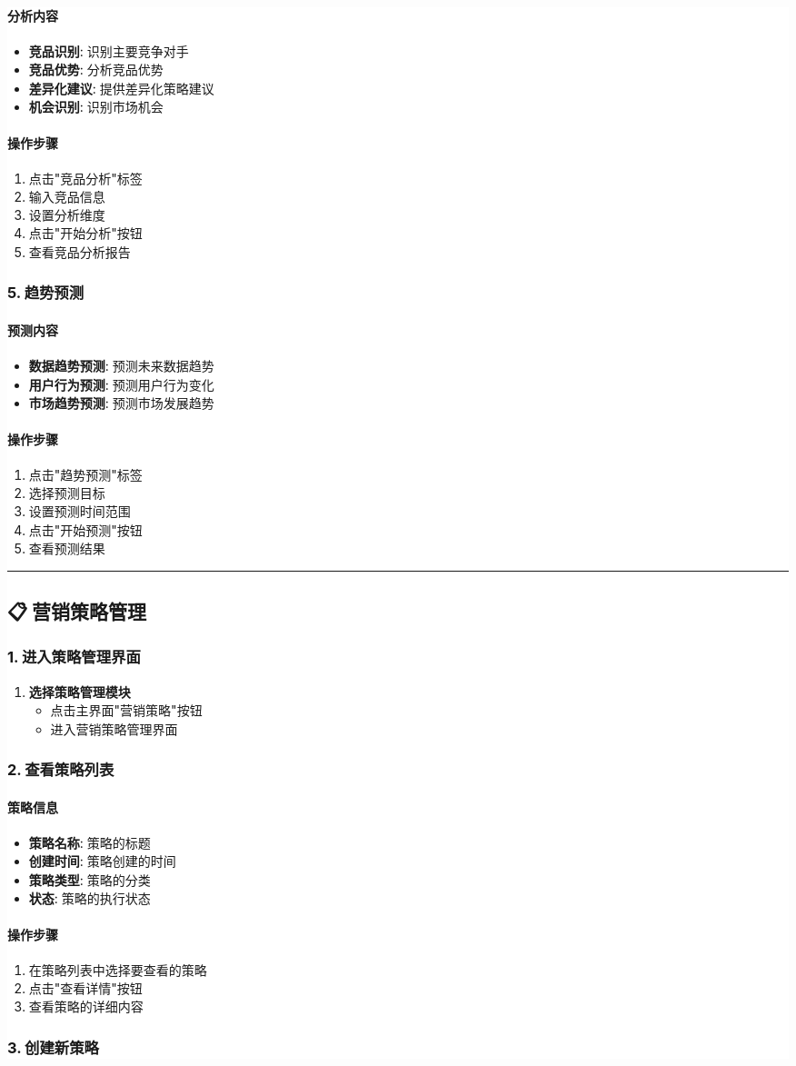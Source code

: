 #### 分析内容
- **竞品识别**: 识别主要竞争对手
- **竞品优势**: 分析竞品优势
- **差异化建议**: 提供差异化策略建议
- **机会识别**: 识别市场机会

#### 操作步骤
1. 点击"竞品分析"标签
2. 输入竞品信息
3. 设置分析维度
4. 点击"开始分析"按钮
5. 查看竞品分析报告

### 5. 趋势预测

#### 预测内容
- **数据趋势预测**: 预测未来数据趋势
- **用户行为预测**: 预测用户行为变化
- **市场趋势预测**: 预测市场发展趋势

#### 操作步骤
1. 点击"趋势预测"标签
2. 选择预测目标
3. 设置预测时间范围
4. 点击"开始预测"按钮
5. 查看预测结果

---

## 📋 营销策略管理

### 1. 进入策略管理界面

1. **选择策略管理模块**
   - 点击主界面"营销策略"按钮
   - 进入营销策略管理界面

### 2. 查看策略列表

#### 策略信息
- **策略名称**: 策略的标题
- **创建时间**: 策略创建的时间
- **策略类型**: 策略的分类
- **状态**: 策略的执行状态

#### 操作步骤
1. 在策略列表中选择要查看的策略
2. 点击"查看详情"按钮
3. 查看策略的详细内容

### 3. 创建新策略
